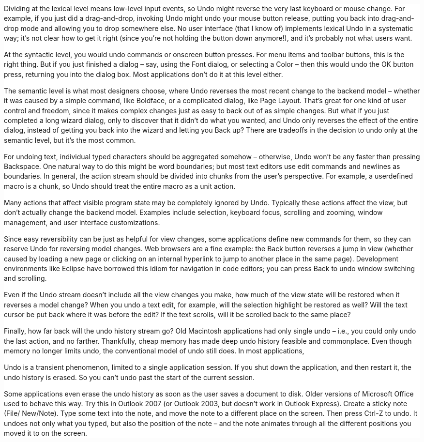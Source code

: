 Dividing at the lexical level means low-level input events, so Undo might reverse the very last keyboard or mouse change. For example, if you just did a drag-and-drop, invoking Undo might undo your mouse button release, putting you back into drag-and-drop mode and allowing you to drop somewhere else. No user interface (that I know of) implements lexical Undo in a systematic way; it’s not clear how to get it right (since you’re not holding the button down anymore!), and it’s probably not what users want.

At the syntactic level, you would undo commands or onscreen button presses. For menu items and toolbar buttons, this is the right thing. But if you just finished a dialog – say, using the Font dialog, or selecting a Color – then this would undo the OK button press, returning you into the dialog box. Most applications don’t do it at this level either.

The semantic level is what most designers choose, where Undo reverses the most recent change to the backend model – whether it was caused by a simple command, like Boldface, or a complicated dialog, like Page Layout. That’s great for one kind of user control and freedom, since it makes complex changes just as easy to back out of as simple changes. But what if you just completed a long wizard dialog, only to discover that it didn’t do what you wanted, and Undo only reverses the effect of the entire dialog, instead of getting you back into the wizard and letting you Back up? There are tradeoffs in the decision to undo only at the semantic level, but it’s the most common.

For undoing text, individual typed characters should be aggregated somehow – otherwise, Undo won’t be any faster than pressing Backspace. One natural way to do this might be word boundaries; but most text editors use edit commands and newlines as boundaries.
In general, the action stream should be divided into chunks from the user’s perspective. For example, a userdefined macro is a chunk, so Undo should treat the entire macro as a unit action. 

Many actions that affect visible program state may be completely ignored by Undo. Typically these actions affect the view, but don’t actually change the backend model. Examples include selection, keyboard focus, scrolling and zooming, window management, and user interface customizations.

Since easy reversibility can be just as helpful for view changes, some applications define new commands for them, so they can reserve Undo for reversing model changes. Web browsers are a fine example: the Back button reverses a jump in view (whether caused by loading a new page or clicking on an internal hyperlink to jump to another place in the same page). Development environments like Eclipse have borrowed this idiom for navigation in code editors; you can press Back to undo window switching and scrolling.

Even if the Undo stream doesn’t include all the view changes you make, how much of the view state will be restored when it reverses a model change? When you undo a text edit, for example, will the selection highlight be restored as well? Will the text cursor be put back where it was before the edit? If the text scrolls, will it be scrolled back to the same place? 

Finally, how far back will the undo history stream go? Old Macintosh applications had only single undo – i.e., you could only undo the last action, and no farther. Thankfully, cheap memory has made deep undo history feasible and commonplace.
Even though memory no longer limits undo, the conventional model of undo still does. In most applications,

Undo is a transient phenomenon, limited to a single application session. If you shut down the application, and then restart it, the undo history is erased. So you can’t undo past the start of the current session.

Some applications even erase the undo history as soon as the user saves a document to disk. Older versions of Microsoft Office used to behave this way. Try this in Outlook 2007 (or Outlook 2003, but doesn’t work in Outlook Express). Create a sticky note (File/ New/Note). Type some text into the note, and move the note to a different place on the screen. Then press Ctrl-Z to undo. It undoes not only what you typed, but also the position of the note – and the note animates through all the different positions you moved it to on the screen.
